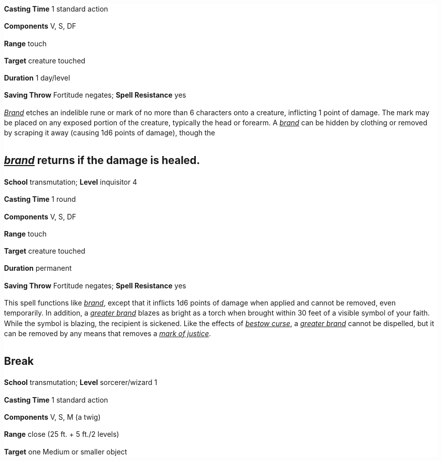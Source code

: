 **Casting Time** 1 standard action

**Components** V, S, DF

**Range** touch

**Target** creature touched

**Duration** 1 day/level

**Saving Throw** Fortitude negates; **Spell Resistance** yes

*[Brand](#brand)* etches an indelible rune or mark of no more than 6
characters onto a creature, inflicting 1 point of damage. The mark may
be placed on any exposed portion of the creature, typically the head or
forearm. A *[brand](#brand)* can be hidden by clothing or removed by
scraping it away (causing 1d6 points of damage), though the


## *[brand](#brand)* returns if the damage is healed.


**School** transmutation; **Level** inquisitor 4

**Casting Time** 1 round

**Components** V, S, DF

**Range** touch

**Target** creature touched

**Duration** permanent

**Saving Throw** Fortitude negates; **Spell Resistance** yes

This spell functions like *[brand](#brand)*, except that it inflicts 1d6
points of damage when applied and cannot be removed, even temporarily.
In addition, a *[greater brand](#brand,-greater)* blazes as bright as a
torch when brought within 30 feet of a visible symbol of your faith.
While the symbol is blazing, the recipient is sickened. Like the effects
of *[bestow curse](../../spells/bestowCurse.html#_bestow-curse)*, a
*[greater brand](#brand,-greater)* cannot be dispelled, but it can be
removed by any means that removes a *[mark of
justice](../../spells/markOfJustice.html#_mark-of-justice)*.



## Break


**School** transmutation; **Level** sorcerer/wizard 1

**Casting Time** 1 standard action

**Components** V, S, M (a twig)

**Range** close (25 ft. + 5 ft./2 levels)

**Target** one Medium or smaller object
